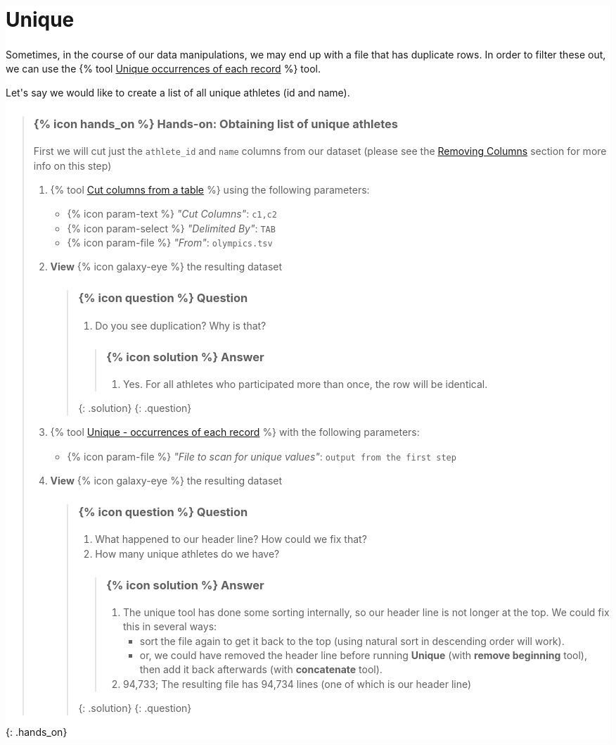 
# Unique

Sometimes, in the course of our data manipulations, we may end up with a file that has duplicate rows. In order to filter these out, we can use the {% tool [Unique occurrences of each record]({{version_unique}}) %} tool.

Let's say we would like to create a list of all unique athletes (id and name).


> ### {% icon hands_on %} Hands-on: Obtaining list of unique athletes
>
> First we will cut just the `athlete_id` and `name` columns from our dataset
> (please see the [Removing Columns](#removing-columns) section for more info on this step)
>
> 1. {% tool [Cut columns from a table]({{version_cut_columns}}) %} using the following parameters:
>    - {% icon param-text %} *"Cut Columns"*: `c1,c2`
>    - {% icon param-select %} *"Delimited By"*: `TAB`
>    - {% icon param-file %} *"From"*: `olympics.tsv`
>
> 2. **View** {% icon galaxy-eye %} the resulting dataset
>
>    > ### {% icon question %} Question
>    >
>    > 1. Do you see duplication? Why is that?
>    >
>    > > ### {% icon solution %} Answer
>    > >
>    > > 1. Yes. For all athletes who participated more than once, the row will be identical.
>    > >
>    > {: .solution}
>    {: .question}
>
> 3. {% tool [Unique - occurrences of each record]({{version_unique}}) %} with the following parameters:
>    - {% icon param-file %} *"File to scan for unique values"*: `output from the first step`
>
> 4. **View** {% icon galaxy-eye %} the resulting dataset
>
>    > ### {% icon question %} Question
>    >
>    > 1. What happened to our header line? How could we fix that?
>    > 2. How many unique athletes do we have?
>    >
>    > > ### {% icon solution %} Answer
>    > >
>    > > 1. The unique tool has done some sorting internally, so our header line is not longer at the top. We could fix this in several ways:
>    > >    - sort the file again to get it back to the top (using natural sort in descending order will work).
>    > >    - or, we could have removed the header line before running **Unique** (with **remove beginning** tool), then add it back afterwards (with **concatenate** tool).
>    > > 2. 94,733; The resulting file has 94,734 lines (one of which is our header line)
>    > >
>    > {: .solution}
>    {: .question}
>
{: .hands_on}

